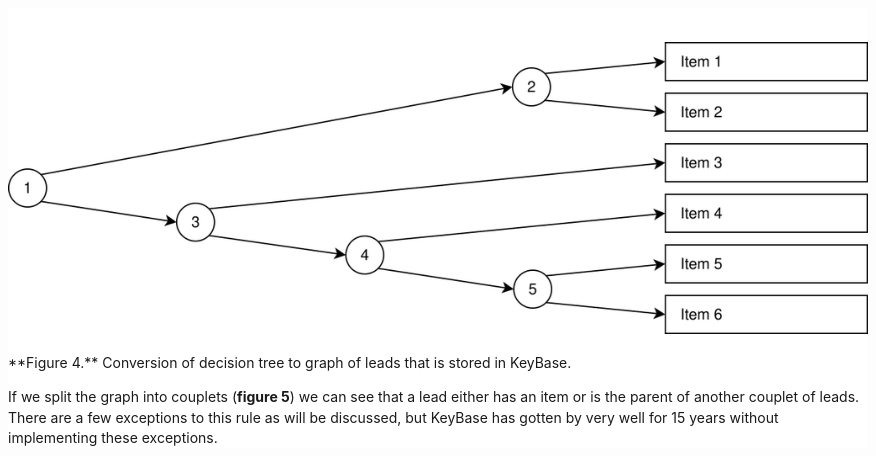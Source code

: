 <br>

![](assets/images/keybase/graph-leads.drawio.svg)

<x-figcaption>
**Figure 4.** Conversion of decision tree to graph of leads that is stored in 
KeyBase.
</x-figcaption>

If we split the graph into couplets (**figure 5**) we can see that a lead either
has an item or is the parent of another couplet of leads. There are a few
exceptions to this rule as will be discussed, but KeyBase has gotten by very
well for 15 years without implementing these exceptions.

